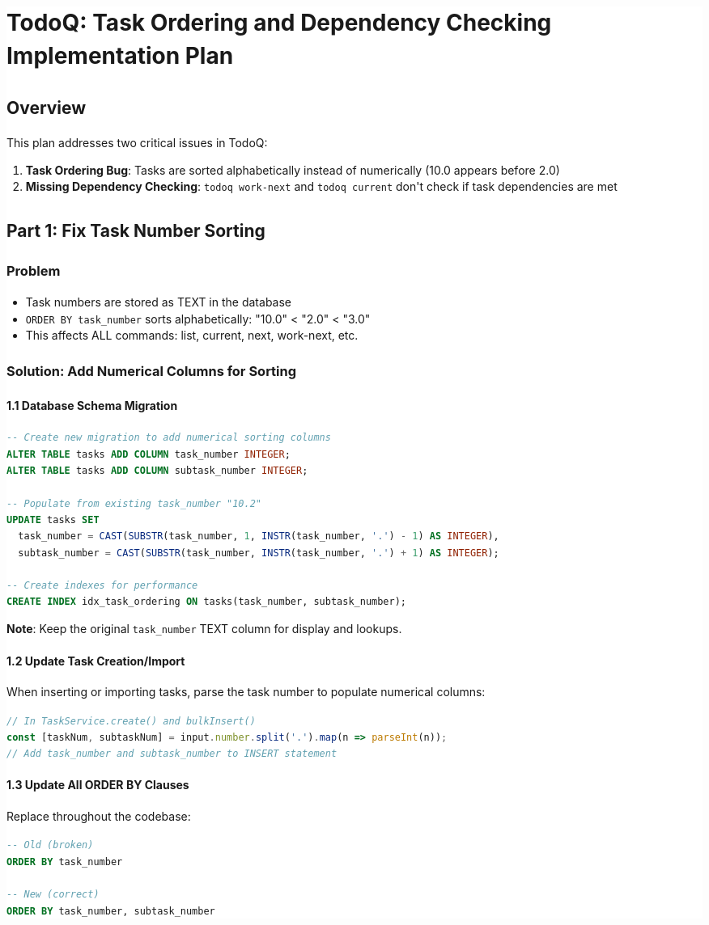 # TodoQ: Task Ordering and Dependency Checking Implementation Plan

## Overview
This plan addresses two critical issues in TodoQ:
1. **Task Ordering Bug**: Tasks are sorted alphabetically instead of numerically (10.0 appears before 2.0)
2. **Missing Dependency Checking**: `todoq work-next` and `todoq current` don't check if task dependencies are met

## Part 1: Fix Task Number Sorting

### Problem
- Task numbers are stored as TEXT in the database
- `ORDER BY task_number` sorts alphabetically: "10.0" < "2.0" < "3.0"
- This affects ALL commands: list, current, next, work-next, etc.

### Solution: Add Numerical Columns for Sorting

#### 1.1 Database Schema Migration
```sql
-- Create new migration to add numerical sorting columns
ALTER TABLE tasks ADD COLUMN task_number INTEGER;
ALTER TABLE tasks ADD COLUMN subtask_number INTEGER;

-- Populate from existing task_number "10.2"
UPDATE tasks SET 
  task_number = CAST(SUBSTR(task_number, 1, INSTR(task_number, '.') - 1) AS INTEGER),
  subtask_number = CAST(SUBSTR(task_number, INSTR(task_number, '.') + 1) AS INTEGER);

-- Create indexes for performance
CREATE INDEX idx_task_ordering ON tasks(task_number, subtask_number);
```

**Note**: Keep the original `task_number` TEXT column for display and lookups.

#### 1.2 Update Task Creation/Import
When inserting or importing tasks, parse the task number to populate numerical columns:
```typescript
// In TaskService.create() and bulkInsert()
const [taskNum, subtaskNum] = input.number.split('.').map(n => parseInt(n));
// Add task_number and subtask_number to INSERT statement
```

#### 1.3 Update All ORDER BY Clauses
Replace throughout the codebase:
```sql
-- Old (broken)
ORDER BY task_number

-- New (correct)
ORDER BY task_number, subtask_number
```
